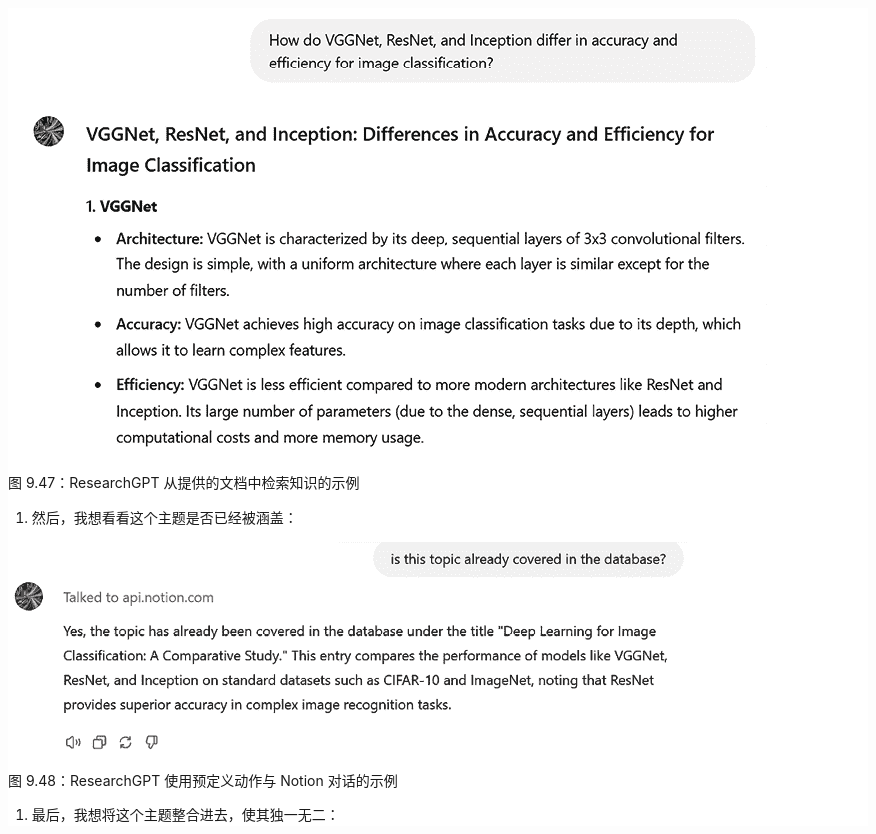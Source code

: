 ![计算机屏幕截图  自动生成的描述](img/B31559_09_47.png)

图 9.47：ResearchGPT 从提供的文档中检索知识的示例

1.  然后，我想看看这个主题是否已经被涵盖：

![聊天截图  自动生成的描述](img/B31559_09_48.png)

图 9.48：ResearchGPT 使用预定义动作与 Notion 对话的示例

1.  最后，我想将这个主题整合进去，使其独一无二：
